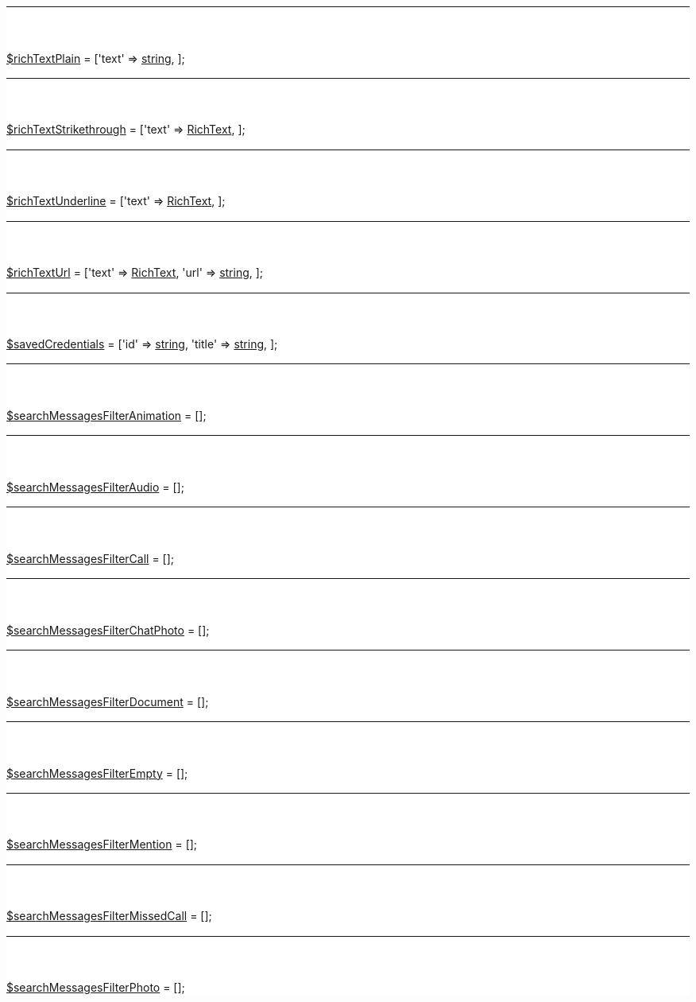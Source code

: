 ***
<br><br>[$richTextPlain](../constructors/richTextPlain.md) = \['text' => [string](../types/string.md), \];<a name="richTextPlain"></a>  

***
<br><br>[$richTextStrikethrough](../constructors/richTextStrikethrough.md) = \['text' => [RichText](../types/RichText.md), \];<a name="richTextStrikethrough"></a>  

***
<br><br>[$richTextUnderline](../constructors/richTextUnderline.md) = \['text' => [RichText](../types/RichText.md), \];<a name="richTextUnderline"></a>  

***
<br><br>[$richTextUrl](../constructors/richTextUrl.md) = \['text' => [RichText](../types/RichText.md), 'url' => [string](../types/string.md), \];<a name="richTextUrl"></a>  

***
<br><br>[$savedCredentials](../constructors/savedCredentials.md) = \['id' => [string](../types/string.md), 'title' => [string](../types/string.md), \];<a name="savedCredentials"></a>  

***
<br><br>[$searchMessagesFilterAnimation](../constructors/searchMessagesFilterAnimation.md) = \[\];<a name="searchMessagesFilterAnimation"></a>  

***
<br><br>[$searchMessagesFilterAudio](../constructors/searchMessagesFilterAudio.md) = \[\];<a name="searchMessagesFilterAudio"></a>  

***
<br><br>[$searchMessagesFilterCall](../constructors/searchMessagesFilterCall.md) = \[\];<a name="searchMessagesFilterCall"></a>  

***
<br><br>[$searchMessagesFilterChatPhoto](../constructors/searchMessagesFilterChatPhoto.md) = \[\];<a name="searchMessagesFilterChatPhoto"></a>  

***
<br><br>[$searchMessagesFilterDocument](../constructors/searchMessagesFilterDocument.md) = \[\];<a name="searchMessagesFilterDocument"></a>  

***
<br><br>[$searchMessagesFilterEmpty](../constructors/searchMessagesFilterEmpty.md) = \[\];<a name="searchMessagesFilterEmpty"></a>  

***
<br><br>[$searchMessagesFilterMention](../constructors/searchMessagesFilterMention.md) = \[\];<a name="searchMessagesFilterMention"></a>  

***
<br><br>[$searchMessagesFilterMissedCall](../constructors/searchMessagesFilterMissedCall.md) = \[\];<a name="searchMessagesFilterMissedCall"></a>  

***
<br><br>[$searchMessagesFilterPhoto](../constructors/searchMessagesFilterPhoto.md) = \[\];<a name="searchMessagesFilterPhoto"></a>  
